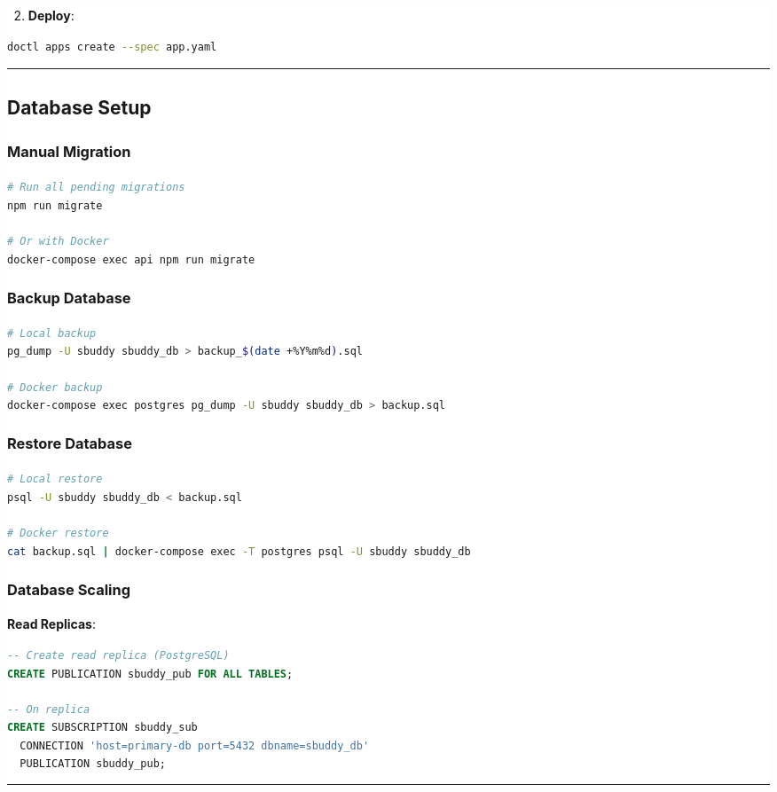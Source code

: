 2. **Deploy**:
```bash
doctl apps create --spec app.yaml
```

---

## Database Setup

### Manual Migration

```bash
# Run all pending migrations
npm run migrate

# Or with Docker
docker-compose exec api npm run migrate
```

### Backup Database

```bash
# Local backup
pg_dump -U sbuddy sbuddy_db > backup_$(date +%Y%m%d).sql

# Docker backup
docker-compose exec postgres pg_dump -U sbuddy sbuddy_db > backup.sql
```

### Restore Database

```bash
# Local restore
psql -U sbuddy sbuddy_db < backup.sql

# Docker restore
cat backup.sql | docker-compose exec -T postgres psql -U sbuddy sbuddy_db
```

### Database Scaling

**Read Replicas**:
```sql
-- Create read replica (PostgreSQL)
CREATE PUBLICATION sbuddy_pub FOR ALL TABLES;

-- On replica
CREATE SUBSCRIPTION sbuddy_sub
  CONNECTION 'host=primary-db port=5432 dbname=sbuddy_db'
  PUBLICATION sbuddy_pub;
```

---
